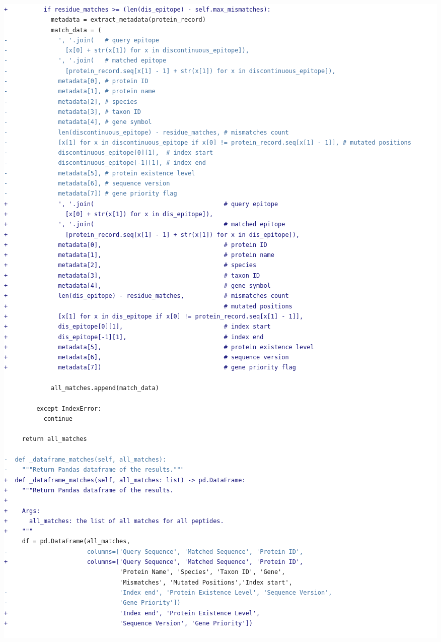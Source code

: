 ```diff
+          if residue_matches >= (len(dis_epitope) - self.max_mismatches):
             metadata = extract_metadata(protein_record)
             match_data = (
-              ', '.join(   # query epitope
-                [x[0] + str(x[1]) for x in discontinuous_epitope]), 
-              ', '.join(   # matched epitope
-                [protein_record.seq[x[1] - 1] + str(x[1]) for x in discontinuous_epitope]), 
-              metadata[0], # protein ID
-              metadata[1], # protein name                  
-              metadata[2], # species               
-              metadata[3], # taxon ID              
-              metadata[4], # gene symbol       
-              len(discontinuous_epitope) - residue_matches, # mismatches count         
-              [x[1] for x in discontinuous_epitope if x[0] != protein_record.seq[x[1] - 1]], # mutated positions
-              discontinuous_epitope[0][1],  # index start           
-              discontinuous_epitope[-1][1], # index end  
-              metadata[5], # protein existence level         
-              metadata[6], # sequence version       
-              metadata[7]) # gene priority flag
+              ', '.join(                                    # query epitope
+                [x[0] + str(x[1]) for x in dis_epitope]),
+              ', '.join(                                    # matched epitope
+                [protein_record.seq[x[1] - 1] + str(x[1]) for x in dis_epitope]), 
+              metadata[0],                                  # protein ID
+              metadata[1],                                  # protein name
+              metadata[2],                                  # species
+              metadata[3],                                  # taxon ID
+              metadata[4],                                  # gene symbol
+              len(dis_epitope) - residue_matches,           # mismatches count
+                                                            # mutated positions
+              [x[1] for x in dis_epitope if x[0] != protein_record.seq[x[1] - 1]],
+              dis_epitope[0][1],                            # index start
+              dis_epitope[-1][1],                           # index end
+              metadata[5],                                  # protein existence level
+              metadata[6],                                  # sequence version
+              metadata[7])                                  # gene priority flag
             
             all_matches.append(match_data)
         
         except IndexError:
           continue
     
     return all_matches
 
-  def _dataframe_matches(self, all_matches):
-    """Return Pandas dataframe of the results."""
+  def _dataframe_matches(self, all_matches: list) -> pd.DataFrame:
+    """Return Pandas dataframe of the results.
+    
+    Args:
+      all_matches: the list of all matches for all peptides.
+    """
     df = pd.DataFrame(all_matches,
-                      columns=['Query Sequence', 'Matched Sequence', 'Protein ID', 
+                      columns=['Query Sequence', 'Matched Sequence', 'Protein ID',
                                'Protein Name', 'Species', 'Taxon ID', 'Gene',
                                'Mismatches', 'Mutated Positions','Index start',
-                               'Index end', 'Protein Existence Level', 'Sequence Version',
-                               'Gene Priority'])
+                               'Index end', 'Protein Existence Level',
+                               'Sequence Version', 'Gene Priority'])
 
```